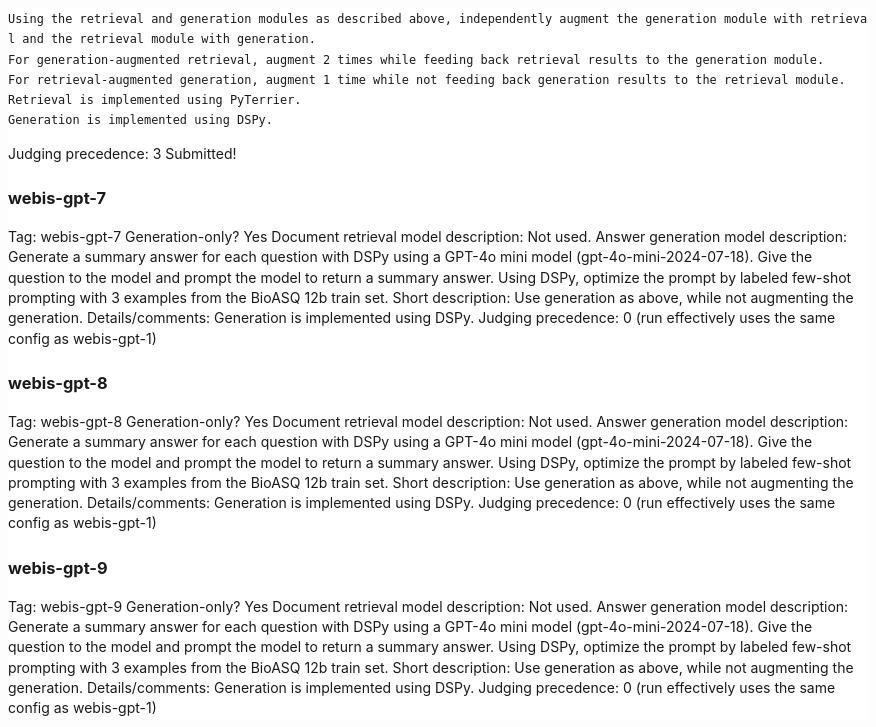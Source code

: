     Using the retrieval and generation modules as described above, independently augment the generation module with retrieval and the retrieval module with generation.
    For generation-augmented retrieval, augment 2 times while feeding back retrieval results to the generation module.
    For retrieval-augmented generation, augment 1 time while not feeding back generation results to the retrieval module.
    Retrieval is implemented using PyTerrier.
    Generation is implemented using DSPy.
Judging precedence: 3
Submitted!

### webis-gpt-7

Tag: webis-gpt-7
Generation-only? Yes
Document retrieval model description:
    Not used.
Answer generation model description:
    Generate a summary answer for each question with DSPy using a GPT-4o mini model (gpt-4o-mini-2024-07-18).
    Give the question to the model and prompt the model to return a summary answer.
    Using DSPy, optimize the prompt by labeled few-shot prompting with 3 examples from the BioASQ 12b train set.
Short description:
    Use generation as above, while not augmenting the generation.
Details/comments:
    Generation is implemented using DSPy.
Judging precedence: 0 (run effectively uses the same config as webis-gpt-1)

### webis-gpt-8

Tag: webis-gpt-8
Generation-only? Yes
Document retrieval model description:
    Not used.
Answer generation model description:
    Generate a summary answer for each question with DSPy using a GPT-4o mini model (gpt-4o-mini-2024-07-18).
    Give the question to the model and prompt the model to return a summary answer.
    Using DSPy, optimize the prompt by labeled few-shot prompting with 3 examples from the BioASQ 12b train set.
Short description:
    Use generation as above, while not augmenting the generation.
Details/comments:
    Generation is implemented using DSPy.
Judging precedence: 0 (run effectively uses the same config as webis-gpt-1)

### webis-gpt-9

Tag: webis-gpt-9
Generation-only? Yes
Document retrieval model description:
    Not used.
Answer generation model description:
    Generate a summary answer for each question with DSPy using a GPT-4o mini model (gpt-4o-mini-2024-07-18).
    Give the question to the model and prompt the model to return a summary answer.
    Using DSPy, optimize the prompt by labeled few-shot prompting with 3 examples from the BioASQ 12b train set.
Short description:
    Use generation as above, while not augmenting the generation.
Details/comments:
    Generation is implemented using DSPy.
Judging precedence: 0 (run effectively uses the same config as webis-gpt-1)

